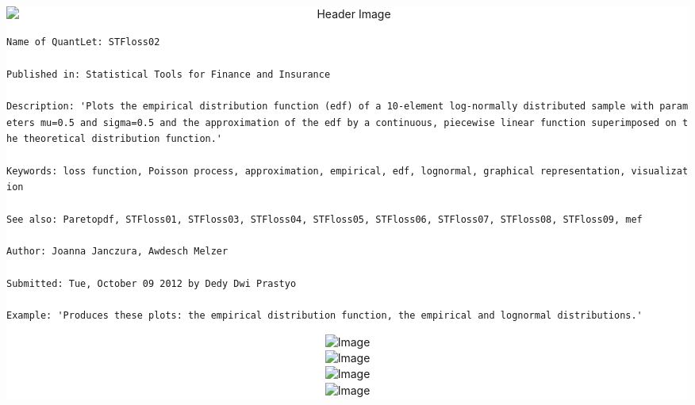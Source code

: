 <div style="margin: 0; padding: 0; text-align: center; border: none;">
<a href="https://quantlet.com" target="_blank" style="text-decoration: none; border: none;">
<img src="https://github.com/StefanGam/test-repo/blob/main/quantlet_design.png?raw=true" alt="Header Image" width="100%" style="margin: 0; padding: 0; display: block; border: none;" />
</a>
</div>

```
Name of QuantLet: STFloss02

Published in: Statistical Tools for Finance and Insurance

Description: 'Plots the empirical distribution function (edf) of a 10-element log-normally distributed sample with parameters mu=0.5 and sigma=0.5 and the approximation of the edf by a continuous, piecewise linear function superimposed on the theoretical distribution function.'

Keywords: loss function, Poisson process, approximation, empirical, edf, lognormal, graphical representation, visualization

See also: Paretopdf, STFloss01, STFloss03, STFloss04, STFloss05, STFloss06, STFloss07, STFloss08, STFloss09, mef

Author: Joanna Janczura, Awdesch Melzer

Submitted: Tue, October 09 2012 by Dedy Dwi Prastyo

Example: 'Produces these plots: the empirical distribution function, the empirical and lognormal distributions.'

```
<div align="center">
<img src="https://raw.githubusercontent.com/QuantLet/STF/master/STFloss02/plotR1.png" alt="Image" />
</div>

<div align="center">
<img src="https://raw.githubusercontent.com/QuantLet/STF/master/STFloss02/plotR2.png" alt="Image" />
</div>

<div align="center">
<img src="https://raw.githubusercontent.com/QuantLet/STF/master/STFloss02/plotm1.png" alt="Image" />
</div>

<div align="center">
<img src="https://raw.githubusercontent.com/QuantLet/STF/master/STFloss02/plotm2.png" alt="Image" />
</div>

